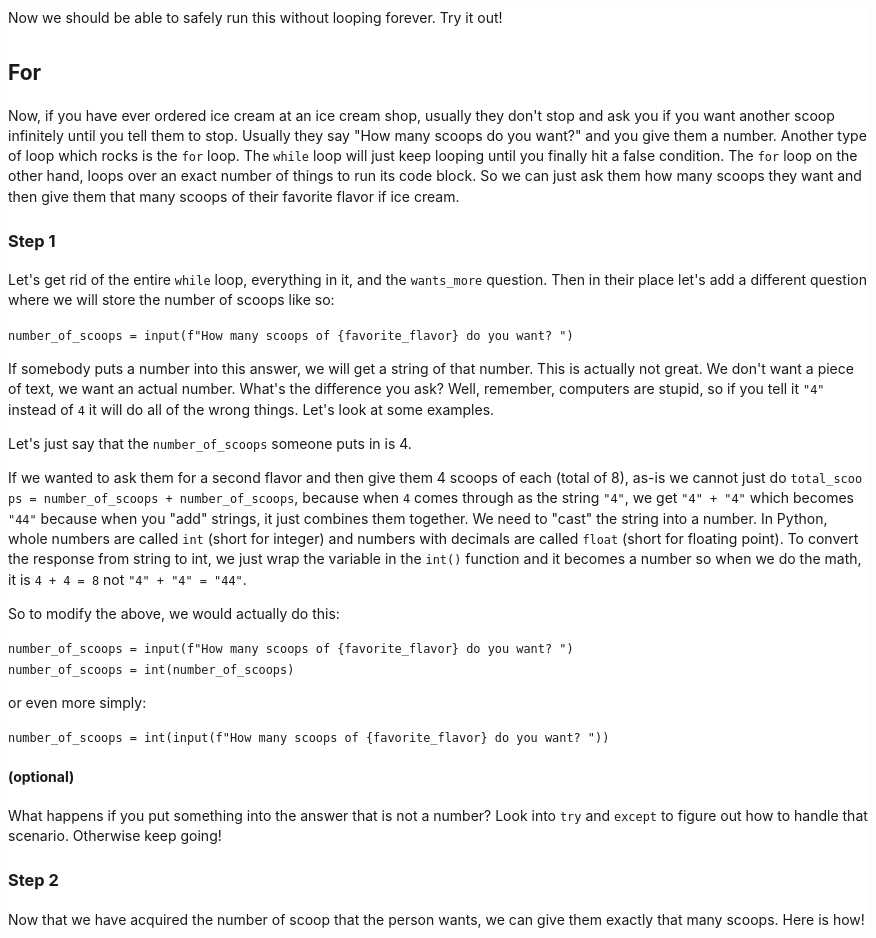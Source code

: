 Now we should be able to safely run this without looping forever. Try it out!

## For

Now, if you have ever ordered ice cream at an ice cream shop, usually they don't stop and ask you if you want another scoop infinitely until you tell them to stop. Usually they say "How many scoops do you want?" and you give them a number. Another type of loop which rocks is the `for` loop. The `while` loop will just keep looping until you finally hit a false condition. The `for` loop on the other hand, loops over an exact number of things to run its code block. So we can just ask them how many scoops they want and then give them that many scoops of their favorite flavor if ice cream.

### Step 1

Let's get rid of the entire `while` loop, everything in it, and the `wants_more` question. Then in their place let's add a different question where we will store the number of scoops like so:

```python3
number_of_scoops = input(f"How many scoops of {favorite_flavor} do you want? ")
```

If somebody puts a number into this answer, we will get a string of that number. This is actually not great. We don't want a piece of text, we want an actual number. What's the difference you ask? Well, remember, computers are stupid, so if you tell it `"4"` instead of `4` it will do all of the wrong things. Let's look at some examples.

Let's just say that the `number_of_scoops` someone puts in is 4.

If we wanted to ask them for a second flavor and then give them 4 scoops of each (total of 8), as-is we cannot just do `total_scoops = number_of_scoops + number_of_scoops`, because when `4` comes through as the string `"4"`, we get `"4" + "4"` which becomes `"44"` because when you "add" strings, it just combines them together. We need to "cast" the string into a number. In Python, whole numbers are called `int` (short for integer) and numbers with decimals are called `float` (short for floating point). To convert the response from string to int, we just wrap the variable in the `int()` function and it becomes a number so when we do the math, it is `4 + 4 = 8` not `"4" + "4" = "44"`.

So to modify the above, we would actually do this:

```python3
number_of_scoops = input(f"How many scoops of {favorite_flavor} do you want? ")
number_of_scoops = int(number_of_scoops)
```

or even more simply:

```python3
number_of_scoops = int(input(f"How many scoops of {favorite_flavor} do you want? "))
```

#### (optional)

What happens if you put something into the answer that is not a number? Look into `try` and `except` to figure out how to handle that scenario. Otherwise keep going!

### Step 2

Now that we have acquired the number of scoop that the person wants, we can give them exactly that many scoops. Here is how!

